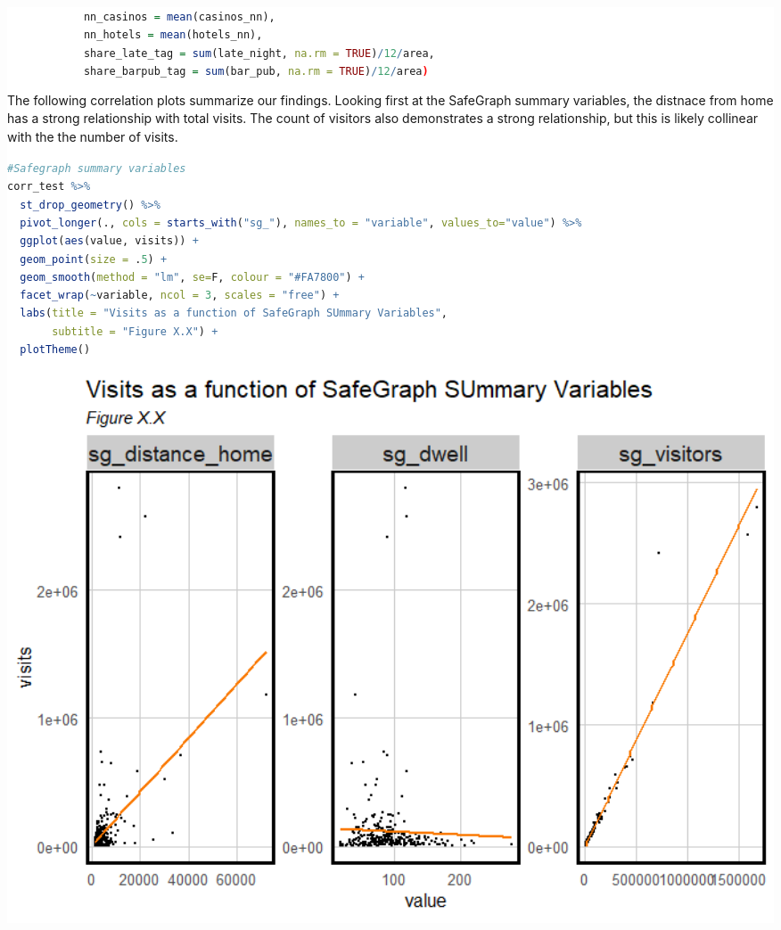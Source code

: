 ``` r
            nn_casinos = mean(casinos_nn),
            nn_hotels = mean(hotels_nn),
            share_late_tag = sum(late_night, na.rm = TRUE)/12/area,
            share_barpub_tag = sum(bar_pub, na.rm = TRUE)/12/area)
```

The following correlation plots summarize our findings. Looking first at
the SafeGraph summary variables, the distnace from home has a strong
relationship with total visits. The count of visitors also demonstrates
a strong relationship, but this is likely collinear with the the number
of visits.

``` r
#Safegraph summary variables
corr_test %>% 
  st_drop_geometry() %>%
  pivot_longer(., cols = starts_with("sg_"), names_to = "variable", values_to="value") %>%
  ggplot(aes(value, visits)) +
  geom_point(size = .5) + 
  geom_smooth(method = "lm", se=F, colour = "#FA7800") +
  facet_wrap(~variable, ncol = 3, scales = "free") +
  labs(title = "Visits as a function of SafeGraph SUmmary Variables",
       subtitle = "Figure X.X") +
  plotTheme()
```

<img src="MUSAPracticum_Nighttime_20210315_files/figure-gfm/corr plots-1.png" width="100%" />
